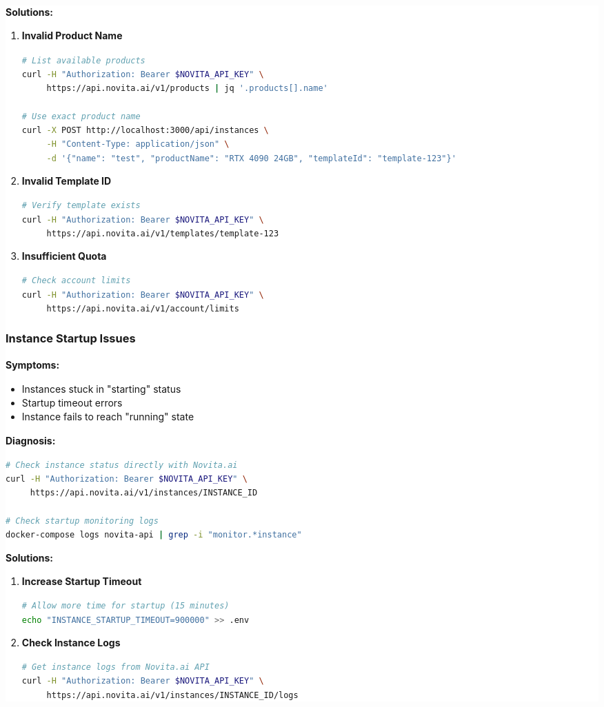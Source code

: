 **Solutions:**

1. **Invalid Product Name**
   ```bash
   # List available products
   curl -H "Authorization: Bearer $NOVITA_API_KEY" \
        https://api.novita.ai/v1/products | jq '.products[].name'
   
   # Use exact product name
   curl -X POST http://localhost:3000/api/instances \
        -H "Content-Type: application/json" \
        -d '{"name": "test", "productName": "RTX 4090 24GB", "templateId": "template-123"}'
   ```

2. **Invalid Template ID**
   ```bash
   # Verify template exists
   curl -H "Authorization: Bearer $NOVITA_API_KEY" \
        https://api.novita.ai/v1/templates/template-123
   ```

3. **Insufficient Quota**
   ```bash
   # Check account limits
   curl -H "Authorization: Bearer $NOVITA_API_KEY" \
        https://api.novita.ai/v1/account/limits
   ```

### Instance Startup Issues

**Symptoms:**
- Instances stuck in "starting" status
- Startup timeout errors
- Instance fails to reach "running" state

**Diagnosis:**
```bash
# Check instance status directly with Novita.ai
curl -H "Authorization: Bearer $NOVITA_API_KEY" \
     https://api.novita.ai/v1/instances/INSTANCE_ID

# Check startup monitoring logs
docker-compose logs novita-api | grep -i "monitor.*instance"
```

**Solutions:**

1. **Increase Startup Timeout**
   ```bash
   # Allow more time for startup (15 minutes)
   echo "INSTANCE_STARTUP_TIMEOUT=900000" >> .env
   ```

2. **Check Instance Logs**
   ```bash
   # Get instance logs from Novita.ai API
   curl -H "Authorization: Bearer $NOVITA_API_KEY" \
        https://api.novita.ai/v1/instances/INSTANCE_ID/logs
   ```
